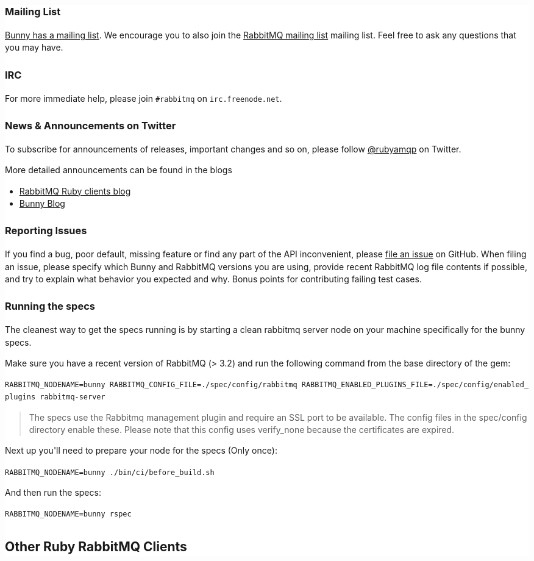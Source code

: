 ### Mailing List

[Bunny has a mailing list](http://groups.google.com/group/ruby-amqp). We encourage you
to also join the [RabbitMQ mailing list](https://groups.google.com/forum/#!forum/rabbitmq-users) mailing list. Feel free to ask any questions that you may have.


### IRC

For more immediate help, please join `#rabbitmq` on `irc.freenode.net`.


### News & Announcements on Twitter

To subscribe for announcements of releases, important changes and so on, please follow [@rubyamqp](https://twitter.com/#!/rubyamqp) on Twitter.

More detailed announcements can be found in the blogs

* [RabbitMQ Ruby clients blog](http://blog.rubyrabbitmq.info)
* [Bunny Blog](http://bunnyamqp.wordpress.com)


### Reporting Issues

If you find a bug, poor default, missing feature or find any part of
the API inconvenient, please [file an
issue](http://github.com/ruby-amqp/bunny/issues) on GitHub.  When
filing an issue, please specify which Bunny and RabbitMQ versions you
are using, provide recent RabbitMQ log file contents if possible, and
try to explain what behavior you expected and why. Bonus points for
contributing failing test cases.


### Running the specs

The cleanest way to get the specs running is by starting a clean rabbitmq server
node on your machine specifically for the bunny specs.

Make sure you have a recent version of RabbitMQ (> 3.2) and run the following command
from the base directory of the gem:

`RABBITMQ_NODENAME=bunny RABBITMQ_CONFIG_FILE=./spec/config/rabbitmq RABBITMQ_ENABLED_PLUGINS_FILE=./spec/config/enabled_plugins rabbitmq-server`

> The specs use the Rabbitmq management plugin and require an SSL port to be available. The config files in the spec/config directory enable these. Please note that this config uses verify_none because the certificates are expired.

Next up you'll need to prepare your node for the specs (Only once):

`RABBITMQ_NODENAME=bunny ./bin/ci/before_build.sh`

And then run the specs:

`RABBITMQ_NODENAME=bunny rspec`

## Other Ruby RabbitMQ Clients
